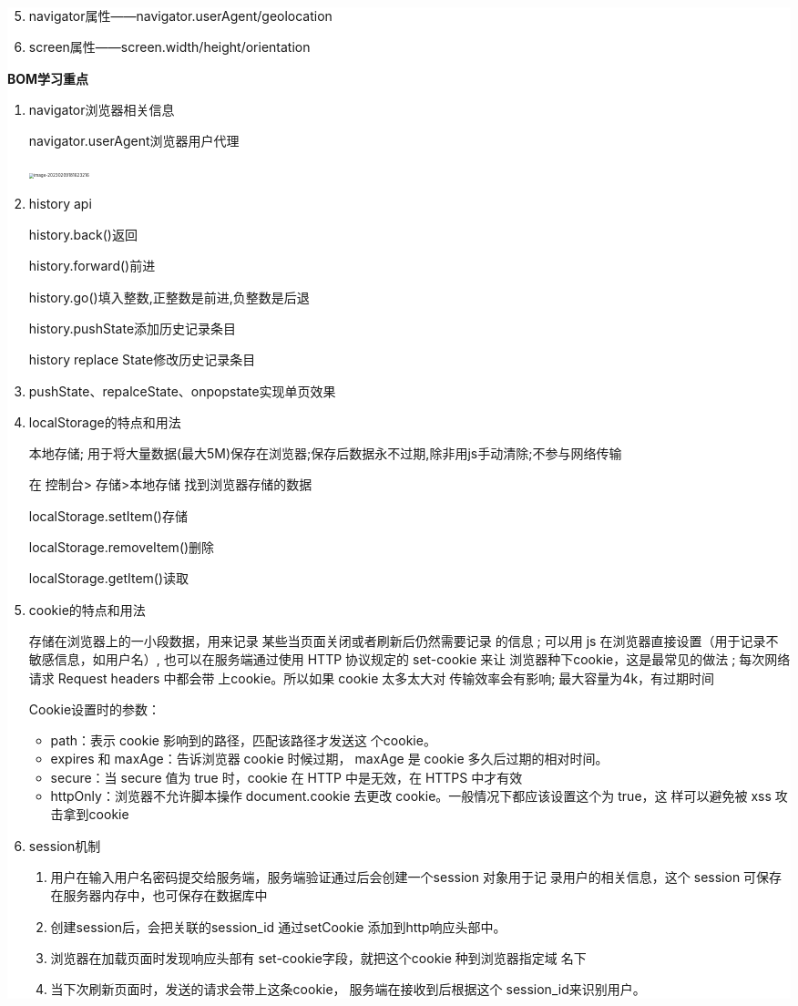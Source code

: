 5. navigator属性——navigator.userAgent/geolocation

6. screen属性——screen.width/height/orientation

   

**BOM学习重点**

1. navigator浏览器相关信息

   navigator.userAgent浏览器用户代理

   <img src="/Users/liruixiao/Library/Application Support/typora-user-images/image-20230209181623216.png" alt="image-20230209181623216" style="zoom: 33%;" />

2. history api

   history.back()返回

   history.forward()前进

   history.go()填入整数,正整数是前进,负整数是后退

   history.pushState添加历史记录条目

   history replace State修改历史记录条目

3. pushState、repalceState、onpopstate实现单页效果

   

4. localStorage的特点和用法

   本地存储; 用于将大量数据(最大5M)保存在浏览器;保存后数据永不过期,除非用js手动清除;不参与网络传输

   在 控制台> 存储>本地存储 找到浏览器存储的数据

   localStorage.setItem()存储

   localStorage.removeItem()删除

   localStorage.getItem()读取

5. cookie的特点和用法

   存储在浏览器上的⼀⼩段数据，⽤来记录 某些当⻚⾯关闭或者刷新后仍然需要记录 的信息 ; 可以⽤ js 在浏览器直接设置（⽤于记录不 敏感信息，如⽤户名）, 也可以在服务端通过使⽤ HTTP 协议规定的 set-cookie 来让 浏览器种下cookie，这是最常⻅的做法 ; 每次⽹络请求 Request headers 中都会带 上cookie。所以如果 cookie 太多太⼤对 传输效率会有影响;  最⼤容量为4k，有过期时间

   Cookie设置时的参数：

   - path：表示 cookie 影响到的路径，匹配该路径才发送这 个cookie。
   - expires 和 maxAge：告诉浏览器 cookie 时候过期， maxAge 是 cookie 多久后过期的相对时间。
   - secure：当 secure 值为 true 时，cookie 在 HTTP  中是⽆效，在 HTTPS 中才有效 
   - httpOnly：浏览器不允许脚本操作 document.cookie  去更改 cookie。⼀般情况下都应该设置这个为 true，这 样可以避免被 xss 攻击拿到cookie

6. session机制

   1. ⽤户在输⼊⽤户名密码提交给服务端，服务端验证通过后会创建⼀个session 对象⽤于记 录⽤户的相关信息，这个 session 可保存在服务器内存中，也可保存在数据库中 

   2. 创建session后，会把关联的session_id 通过setCookie 添加到http响应头部中。

   3. 浏览器在加载⻚⾯时发现响应头部有 set-cookie字段，就把这个cookie 种到浏览器指定域 名下

   4. 当下次刷新⻚⾯时，发送的请求会带上这条cookie， 服务端在接收到后根据这个 session_id来识别⽤户。
